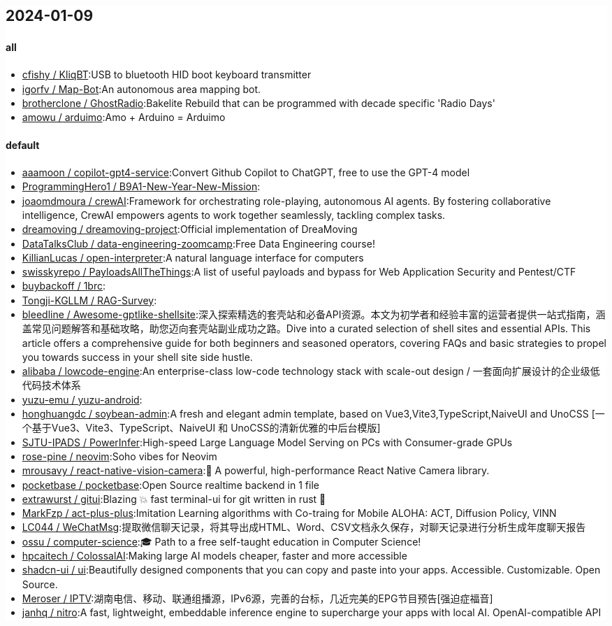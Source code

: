 ## 2024-01-09

#### all
* [cfishy / KliqBT](https://github.com/cfishy/KliqBT):USB to bluetooth HID boot keyboard transmitter
* [igorfv / Map-Bot](https://github.com/igorfv/Map-Bot):An autonomous area mapping bot.
* [brotherclone / GhostRadio](https://github.com/brotherclone/GhostRadio):Bakelite Rebuild that can be programmed with decade specific 'Radio Days'
* [amowu / arduimo](https://github.com/amowu/arduimo):Amo + Arduino = Arduimo

#### default
* [aaamoon / copilot-gpt4-service](https://github.com/aaamoon/copilot-gpt4-service):Convert Github Copilot to ChatGPT, free to use the GPT-4 model
* [ProgrammingHero1 / B9A1-New-Year-New-Mission](https://github.com/ProgrammingHero1/B9A1-New-Year-New-Mission):
* [joaomdmoura / crewAI](https://github.com/joaomdmoura/crewAI):Framework for orchestrating role-playing, autonomous AI agents. By fostering collaborative intelligence, CrewAI empowers agents to work together seamlessly, tackling complex tasks.
* [dreamoving / dreamoving-project](https://github.com/dreamoving/dreamoving-project):Official implementation of DreaMoving
* [DataTalksClub / data-engineering-zoomcamp](https://github.com/DataTalksClub/data-engineering-zoomcamp):Free Data Engineering course!
* [KillianLucas / open-interpreter](https://github.com/KillianLucas/open-interpreter):A natural language interface for computers
* [swisskyrepo / PayloadsAllTheThings](https://github.com/swisskyrepo/PayloadsAllTheThings):A list of useful payloads and bypass for Web Application Security and Pentest/CTF
* [buybackoff / 1brc](https://github.com/buybackoff/1brc):
* [Tongji-KGLLM / RAG-Survey](https://github.com/Tongji-KGLLM/RAG-Survey):
* [bleedline / Awesome-gptlike-shellsite](https://github.com/bleedline/Awesome-gptlike-shellsite):深入探索精选的套壳站和必备API资源。本文为初学者和经验丰富的运营者提供一站式指南，涵盖常见问题解答和基础攻略，助您迈向套壳站副业成功之路。Dive into a curated selection of shell sites and essential APIs. This article offers a comprehensive guide for both beginners and seasoned operators, covering FAQs and basic strategies to propel you towards success in your shell site side hustle.
* [alibaba / lowcode-engine](https://github.com/alibaba/lowcode-engine):An enterprise-class low-code technology stack with scale-out design / 一套面向扩展设计的企业级低代码技术体系
* [yuzu-emu / yuzu-android](https://github.com/yuzu-emu/yuzu-android):
* [honghuangdc / soybean-admin](https://github.com/honghuangdc/soybean-admin):A fresh and elegant admin template, based on Vue3,Vite3,TypeScript,NaiveUI and UnoCSS [一个基于Vue3、Vite3、TypeScript、NaiveUI 和 UnoCSS的清新优雅的中后台模版]
* [SJTU-IPADS / PowerInfer](https://github.com/SJTU-IPADS/PowerInfer):High-speed Large Language Model Serving on PCs with Consumer-grade GPUs
* [rose-pine / neovim](https://github.com/rose-pine/neovim):Soho vibes for Neovim
* [mrousavy / react-native-vision-camera](https://github.com/mrousavy/react-native-vision-camera):📸 A powerful, high-performance React Native Camera library.
* [pocketbase / pocketbase](https://github.com/pocketbase/pocketbase):Open Source realtime backend in 1 file
* [extrawurst / gitui](https://github.com/extrawurst/gitui):Blazing 💥 fast terminal-ui for git written in rust 🦀
* [MarkFzp / act-plus-plus](https://github.com/MarkFzp/act-plus-plus):Imitation Learning algorithms with Co-traing for Mobile ALOHA: ACT, Diffusion Policy, VINN
* [LC044 / WeChatMsg](https://github.com/LC044/WeChatMsg):提取微信聊天记录，将其导出成HTML、Word、CSV文档永久保存，对聊天记录进行分析生成年度聊天报告
* [ossu / computer-science](https://github.com/ossu/computer-science):🎓 Path to a free self-taught education in Computer Science!
* [hpcaitech / ColossalAI](https://github.com/hpcaitech/ColossalAI):Making large AI models cheaper, faster and more accessible
* [shadcn-ui / ui](https://github.com/shadcn-ui/ui):Beautifully designed components that you can copy and paste into your apps. Accessible. Customizable. Open Source.
* [Meroser / IPTV](https://github.com/Meroser/IPTV):湖南电信、移动、联通组播源，IPv6源，完善的台标，几近完美的EPG节目预告[强迫症福音]
* [janhq / nitro](https://github.com/janhq/nitro):A fast, lightweight, embeddable inference engine to supercharge your apps with local AI. OpenAI-compatible API
